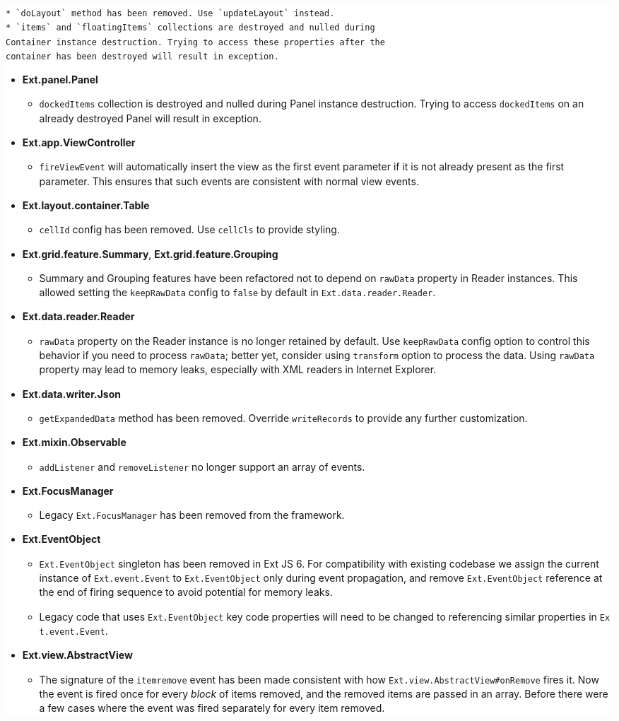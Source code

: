     * `doLayout` method has been removed. Use `updateLayout` instead.
    * `items` and `floatingItems` collections are destroyed and nulled during
    Container instance destruction. Trying to access these properties after the
    container has been destroyed will result in exception.

* **Ext.panel.Panel**

    * `dockedItems` collection is destroyed and nulled during Panel instance destruction.
    Trying to access `dockedItems` on an already destroyed Panel will result in 
    exception.

* **Ext.app.ViewController**
  
    * `fireViewEvent` will automatically insert the view as the first event parameter if
    it is not already present as the first parameter. This ensures that such events are
    consistent with normal view events.

* **Ext.layout.container.Table**

    * `cellId` config has been removed. Use `cellCls` to provide styling.

* **Ext.grid.feature.Summary**, **Ext.grid.feature.Grouping**

    * Summary and Grouping features have been refactored not to depend on `rawData`
    property in Reader instances. This allowed setting the `keepRawData` config to
    `false` by default in `Ext.data.reader.Reader`.

* **Ext.data.reader.Reader**
    * `rawData` property on the Reader instance is no longer retained by default.
    Use `keepRawData` config option to control this behavior if you need to process
    `rawData`; better yet, consider using `transform` option to process the data.
    Using `rawData` property may lead to memory leaks, especially with XML readers
    in Internet Explorer.

* **Ext.data.writer.Json**

    * `getExpandedData` method has been removed. Override `writeRecords` to provide any 
    further customization.

* **Ext.mixin.Observable**

    * `addListener` and `removeListener` no longer support an array of events.
    
* **Ext.FocusManager**

    * Legacy `Ext.FocusManager` has been removed from the framework.

* **Ext.EventObject**

    * `Ext.EventObject` singleton has been removed in Ext JS 6. For compatibility
    with existing codebase we assign the current instance of `Ext.event.Event` to
    `Ext.EventObject` only during event propagation, and remove `Ext.EventObject`
    reference at the end of firing sequence to avoid potential for memory leaks.

    * Legacy code that uses `Ext.EventObject` key code properties will need to be
    changed to referencing similar properties in `Ext.event.Event`.

* **Ext.view.AbstractView**

    * The signature of the `itemremove` event has been made consistent with how
    `Ext.view.AbstractView#onRemove` fires it. Now the event is fired once for 
    every *block* of items removed, and the removed items are passed in an array.
    Before there were a few cases where the event was fired separately for every
    item removed.
